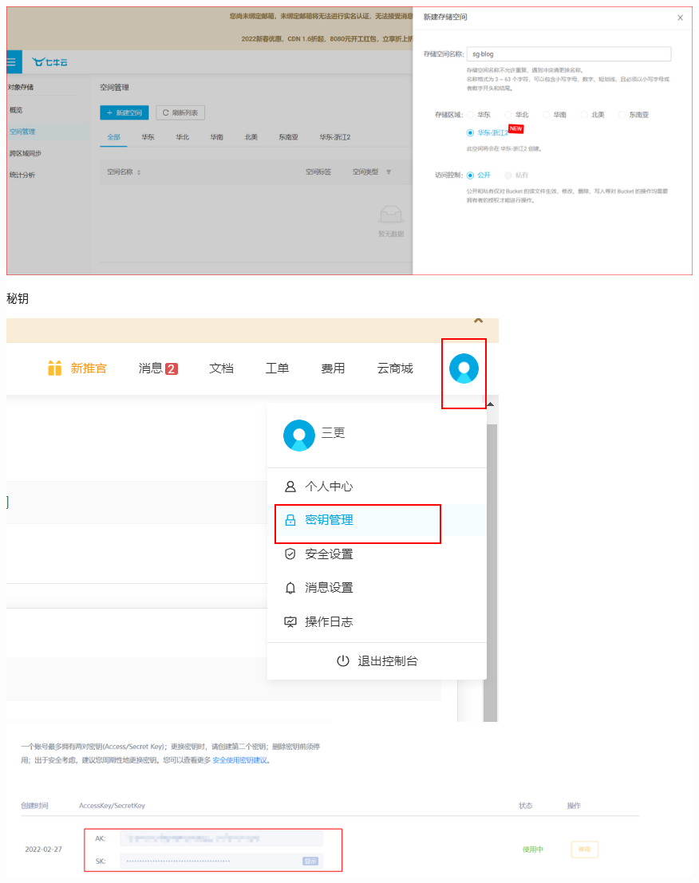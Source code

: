 ![image-20220227224443813](img/image-20220227224443813.png)

秘钥

![image-20220228230512598](img/image-20220228230512598.png)

![image-20220228230933808](img/image-20220228230933808.png)
